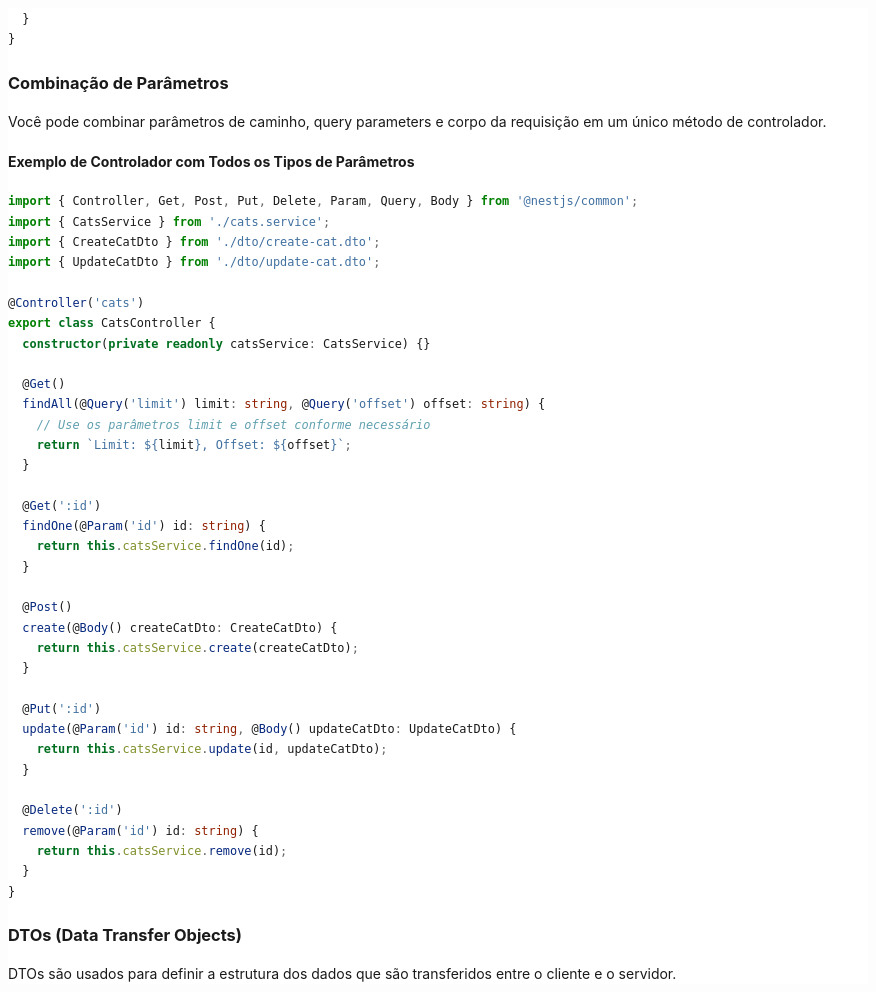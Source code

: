 ```typescript
  }
}
```

### Combinação de Parâmetros
Você pode combinar parâmetros de caminho, query parameters e corpo da requisição em um único método de controlador.

#### Exemplo de Controlador com Todos os Tipos de Parâmetros
```typescript
import { Controller, Get, Post, Put, Delete, Param, Query, Body } from '@nestjs/common';
import { CatsService } from './cats.service';
import { CreateCatDto } from './dto/create-cat.dto';
import { UpdateCatDto } from './dto/update-cat.dto';

@Controller('cats')
export class CatsController {
  constructor(private readonly catsService: CatsService) {}

  @Get()
  findAll(@Query('limit') limit: string, @Query('offset') offset: string) {
    // Use os parâmetros limit e offset conforme necessário
    return `Limit: ${limit}, Offset: ${offset}`;
  }

  @Get(':id')
  findOne(@Param('id') id: string) {
    return this.catsService.findOne(id);
  }

  @Post()
  create(@Body() createCatDto: CreateCatDto) {
    return this.catsService.create(createCatDto);
  }

  @Put(':id')
  update(@Param('id') id: string, @Body() updateCatDto: UpdateCatDto) {
    return this.catsService.update(id, updateCatDto);
  }

  @Delete(':id')
  remove(@Param('id') id: string) {
    return this.catsService.remove(id);
  }
}
```

### DTOs (Data Transfer Objects)
DTOs são usados para definir a estrutura dos dados que são transferidos entre o cliente e o servidor.
